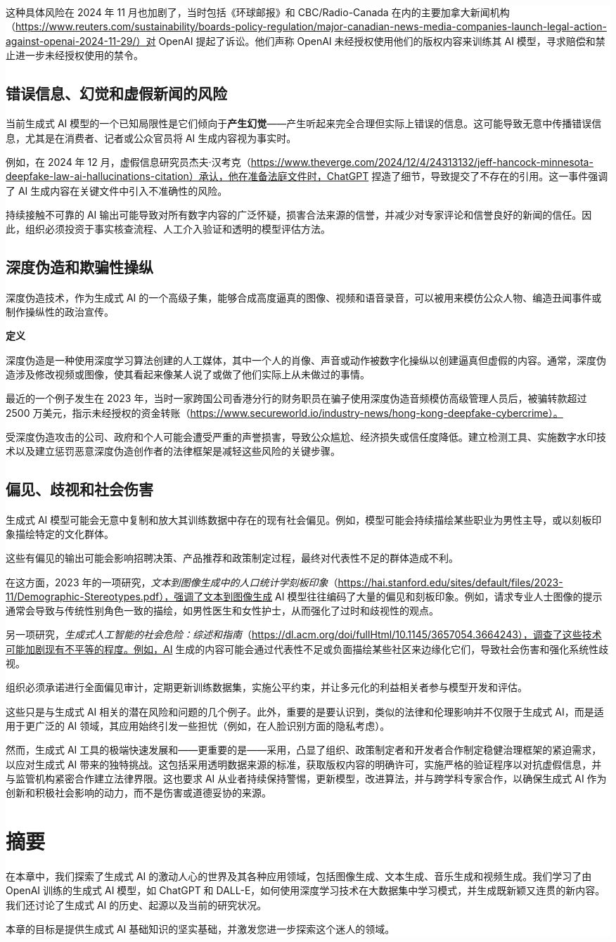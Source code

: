 这种具体风险在 2024 年 11 月也加剧了，当时包括《环球邮报》和 CBC/Radio-Canada 在内的主要加拿大新闻机构（https://www.reuters.com/sustainability/boards-policy-regulation/major-canadian-news-media-companies-launch-legal-action-against-openai-2024-11-29/）对 OpenAI 提起了诉讼。他们声称 OpenAI 未经授权使用他们的版权内容来训练其 AI 模型，寻求赔偿和禁止进一步未经授权使用的禁令。

## 错误信息、幻觉和虚假新闻的风险

当前生成式 AI 模型的一个已知局限性是它们倾向于**产生幻觉**——产生听起来完全合理但实际上错误的信息。这可能导致无意中传播错误信息，尤其是在消费者、记者或公众官员将 AI 生成内容视为事实时。

例如，在 2024 年 12 月，虚假信息研究员杰夫·汉考克（https://www.theverge.com/2024/12/4/24313132/jeff-hancock-minnesota-deepfake-law-ai-hallucinations-citation）承认，他在准备法庭文件时，ChatGPT 捏造了细节，导致提交了不存在的引用。这一事件强调了 AI 生成内容在关键文件中引入不准确性的风险。

持续接触不可靠的 AI 输出可能导致对所有数字内容的广泛怀疑，损害合法来源的信誉，并减少对专家评论和信誉良好的新闻的信任。因此，组织必须投资于事实核查流程、人工介入验证和透明的模型评估方法。

## 深度伪造和欺骗性操纵

深度伪造技术，作为生成式 AI 的一个高级子集，能够合成高度逼真的图像、视频和语音录音，可以被用来模仿公众人物、编造丑闻事件或制作操纵性的政治宣传。

**定义**

深度伪造是一种使用深度学习算法创建的人工媒体，其中一个人的肖像、声音或动作被数字化操纵以创建逼真但虚假的内容。通常，深度伪造涉及修改视频或图像，使其看起来像某人说了或做了他们实际上从未做过的事情。

最近的一个例子发生在 2023 年，当时一家跨国公司香港分行的财务职员在骗子使用深度伪造音频模仿高级管理人员后，被骗转款超过 2500 万美元，指示未经授权的资金转账（https://www.secureworld.io/industry-news/hong-kong-deepfake-cybercrime）。

受深度伪造攻击的公司、政府和个人可能会遭受严重的声誉损害，导致公众尴尬、经济损失或信任度降低。建立检测工具、实施数字水印技术以及建立惩罚恶意深度伪造创作者的法律框架是减轻这些风险的关键步骤。

## 偏见、歧视和社会伤害

生成式 AI 模型可能会无意中复制和放大其训练数据中存在的现有社会偏见。例如，模型可能会持续描绘某些职业为男性主导，或以刻板印象描绘特定的文化群体。

这些有偏见的输出可能会影响招聘决策、产品推荐和政策制定过程，最终对代表性不足的群体造成不利。

在这方面，2023 年的一项研究，*文本到图像生成中的人口统计学刻板印象*（https://hai.stanford.edu/sites/default/files/2023-11/Demographic-Stereotypes.pdf），强调了文本到图像生成 AI 模型往往编码了大量的偏见和刻板印象。例如，请求专业人士图像的提示通常会导致与传统性别角色一致的描绘，如男性医生和女性护士，从而强化了过时和歧视性的观点。

另一项研究，*生成式人工智能的社会危险：综述和指南*（https://dl.acm.org/doi/fullHtml/10.1145/3657054.3664243），调查了这些技术可能加剧现有不平等的程度。例如，AI 生成的内容可能会通过代表性不足或负面描绘某些社区来边缘化它们，导致社会伤害和强化系统性歧视。

组织必须承诺进行全面偏见审计，定期更新训练数据集，实施公平约束，并让多元化的利益相关者参与模型开发和评估。

这些只是与生成式 AI 相关的潜在风险和问题的几个例子。此外，重要的是要认识到，类似的法律和伦理影响并不仅限于生成式 AI，而是适用于更广泛的 AI 领域，其应用始终引发一些担忧（例如，在人脸识别方面的隐私考虑）。

然而，生成式 AI 工具的极端快速发展和——更重要的是——采用，凸显了组织、政策制定者和开发者合作制定稳健治理框架的紧迫需求，以应对生成式 AI 带来的独特挑战。这包括采用透明数据来源的标准，获取版权内容的明确许可，实施严格的验证程序以对抗虚假信息，并与监管机构紧密合作建立法律界限。这也要求 AI 从业者持续保持警惕，更新模型，改进算法，并与跨学科专家合作，以确保生成式 AI 作为创新和积极社会影响的动力，而不是伤害或道德妥协的来源。

# 摘要

在本章中，我们探索了生成式 AI 的激动人心的世界及其各种应用领域，包括图像生成、文本生成、音乐生成和视频生成。我们学习了由 OpenAI 训练的生成式 AI 模型，如 ChatGPT 和 DALL-E，如何使用深度学习技术在大数据集中学习模式，并生成既新颖又连贯的新内容。我们还讨论了生成式 AI 的历史、起源以及当前的研究状况。

本章的目标是提供生成式 AI 基础知识的坚实基础，并激发您进一步探索这个迷人的领域。
